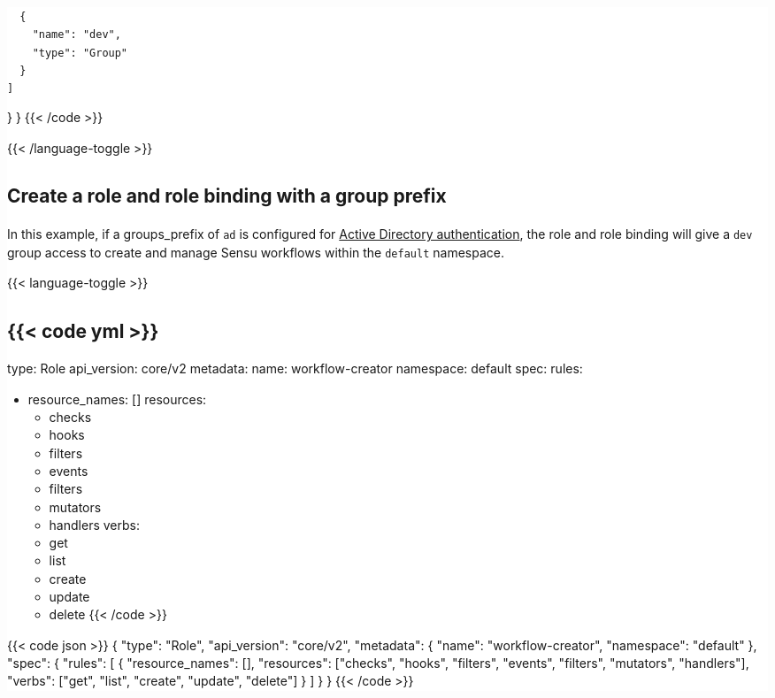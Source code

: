       {
        "name": "dev",
        "type": "Group"
      }
    ]
  }
}
{{< /code >}}

{{< /language-toggle >}}

## Create a role and role binding with a group prefix

In this example, if a groups_prefix of `ad` is configured for [Active Directory authentication][39], the role and role binding will give a `dev` group access to create and manage Sensu workflows within the `default` namespace.

{{< language-toggle >}}

{{< code yml >}}
---
type: Role
api_version: core/v2
metadata:
  name: workflow-creator
  namespace: default
spec:
  rules:
  - resource_names: []
    resources:
    - checks
    - hooks
    - filters
    - events
    - filters
    - mutators
    - handlers
    verbs:
    - get
    - list
    - create
    - update
    - delete
{{< /code >}}

{{< code json >}}
{
  "type": "Role",
  "api_version": "core/v2",
  "metadata": {
    "name": "workflow-creator",
    "namespace": "default"
  },
  "spec": {
    "rules": [
      {
        "resource_names": [],
        "resources": ["checks", "hooks", "filters", "events", "filters", "mutators", "handlers"],
        "verbs": ["get", "list", "create", "update", "delete"]
      }
    ]
  }
}
{{< /code >}}


[1]: ../../../observability-pipeline/observe-schedule/backend/
[2]: ../../../sensuctl/
[3]: ../../../web-ui/
[4]: #resources
[5]: ../../../plugins/assets/
[6]: ../../../observability-pipeline/observe-schedule/checks/
[7]: ../../../observability-pipeline/observe-entities/entities/
[8]: ../../../observability-pipeline/observe-events/events/
[9]: ../../../observability-pipeline/observe-process/handlers/
[10]: ../../../observability-pipeline/observe-schedule/hooks/
[11]: ../../../observability-pipeline/observe-transform/mutators/
[12]: ../namespaces/
[13]: #roles-and-cluster-roles
[14]: ../../../observability-pipeline/observe-process/silencing/
[15]: ../create-limited-service-accounts/
[16]: ../../../reference/
[17]: #namespaced-resource-types
[18]: #cluster-wide-resource-types
[19]: ../../../api/
[20]: #default-users
[21]: ../../../web-ui/webconfig-reference/
[22]: ../../../observability-pipeline/observe-filter/filters/
[23]: #role-bindings-and-cluster-role-bindings
[24]: #role-and-cluster-role-specification
[25]: #create-roles
[26]: ../../deploy-sensu/install-sensu/#install-sensuctl
[27]: #create-users
[28]: #create-cluster-wide-roles
[29]: #create-role-bindings-and-cluster-role-bindings
[30]: #role-binding-and-cluster-role-binding-specification
[31]: ../../../sensuctl/create-manage-resources/#create-resources
[32]: ../sso/
[33]: ../../../api/#authenticate-with-an-api-key
[34]: ../#use-built-in-basic-authentication
[35]: https://en.wikipedia.org/wiki/Bcrypt
[37]: ../../maintain-sensu/license/
[39]: ../ad-auth/#ad-groups-prefix
[40]: ../../deploy-sensu/etcdreplicators/
[41]: ../../../observability-pipeline/observe-schedule/agent/#security-configuration-flags
[42]: ../../deploy-sensu/install-sensu/#install-the-sensu-backend
[45]: ../../../sensuctl/#change-admin-users-password
[46]: ../../manage-secrets/secrets-providers/
[47]: ../../deploy-sensu/datastore/
[48]: ../../manage-secrets/secrets/
[49]: ../../../web-ui/search/#save-a-search
[50]: ../../../sensuctl/#reset-a-user-password
[51]: ../../../sensuctl/#generate-a-password-hash